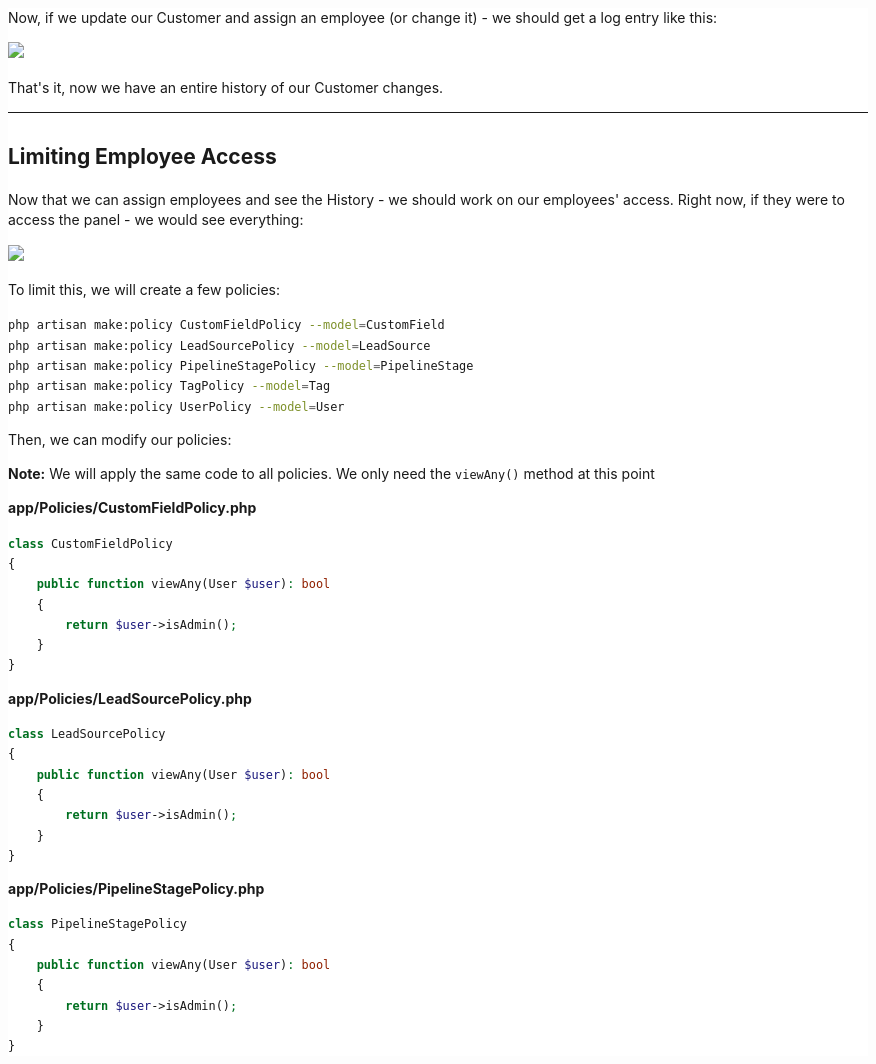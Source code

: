 Now, if we update our Customer and assign an employee (or change it) - we should get a log entry like this:

![](https://laraveldaily.com/uploads/2023/10/employeeHistory.png)

That's it, now we have an entire history of our Customer changes.

---

## Limiting Employee Access

Now that we can assign employees and see the History - we should work on our employees' access. Right now, if they were to access the panel - we would see everything:

![](https://laraveldaily.com/uploads/2023/10/employeeAccessSeesTooMuch.png)

To limit this, we will create a few policies:

```bash
php artisan make:policy CustomFieldPolicy --model=CustomField
php artisan make:policy LeadSourcePolicy --model=LeadSource
php artisan make:policy PipelineStagePolicy --model=PipelineStage
php artisan make:policy TagPolicy --model=Tag
php artisan make:policy UserPolicy --model=User
```

Then, we can modify our policies: 

**Note:** We will apply the same code to all policies. We only need the `viewAny()` method at this point

**app/Policies/CustomFieldPolicy.php**
```php
class CustomFieldPolicy
{
    public function viewAny(User $user): bool
    {
        return $user->isAdmin();
    }
}
```

**app/Policies/LeadSourcePolicy.php**
```php
class LeadSourcePolicy
{
    public function viewAny(User $user): bool
    {
        return $user->isAdmin();
    }
}
```

**app/Policies/PipelineStagePolicy.php**
```php
class PipelineStagePolicy
{
    public function viewAny(User $user): bool
    {
        return $user->isAdmin();
    }
}
```
